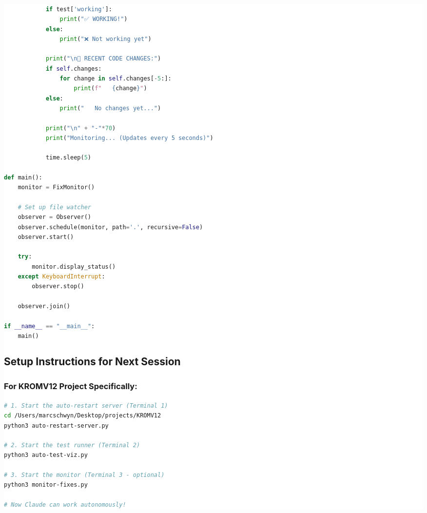 ```python
            if test['working']:
                print("✅ WORKING!")
            else:
                print("❌ Not working yet")
            
            print("\n📝 RECENT CODE CHANGES:")
            if self.changes:
                for change in self.changes[-5:]:
                    print(f"   {change}")
            else:
                print("   No changes yet...")
            
            print("\n" + "-"*70)
            print("Monitoring... (Updates every 5 seconds)")
            
            time.sleep(5)

def main():
    monitor = FixMonitor()
    
    # Set up file watcher
    observer = Observer()
    observer.schedule(monitor, path='.', recursive=False)
    observer.start()
    
    try:
        monitor.display_status()
    except KeyboardInterrupt:
        observer.stop()
    
    observer.join()

if __name__ == "__main__":
    main()
```

## Setup Instructions for Next Session

### For KROMV12 Project Specifically:
```bash
# 1. Start the auto-restart server (Terminal 1)
cd /Users/marcschwyn/Desktop/projects/KROMV12
python3 auto-restart-server.py

# 2. Start the test runner (Terminal 2)
python3 auto-test-viz.py

# 3. Start the monitor (Terminal 3 - optional)
python3 monitor-fixes.py

# Now Claude can work autonomously!
```
